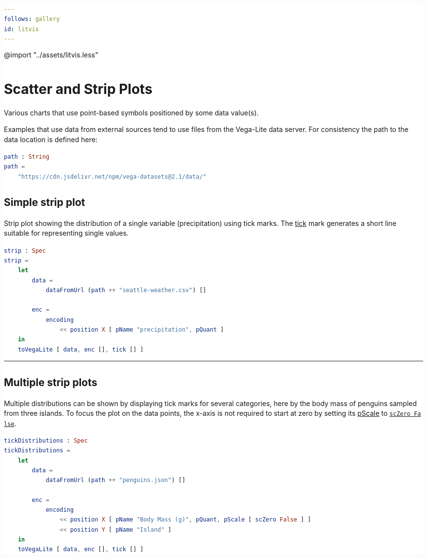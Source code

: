 ```yaml
---
follows: gallery
id: litvis
---
```


@import "../assets/litvis.less"

# Scatter and Strip Plots

Various charts that use point-based symbols positioned by some data value(s).

Examples that use data from external sources tend to use files from the Vega-Lite data server. For consistency the path to the data location is defined here:

```elm {l}
path : String
path =
    "https://cdn.jsdelivr.net/npm/vega-datasets@2.1/data/"
```

## Simple strip plot

Strip plot showing the distribution of a single variable (precipitation) using tick marks. The [tick](https://package.elm-lang.org/packages/gicentre/elm-vegalite/latest/VegaLite#tick) mark generates a short line suitable for representing single values.

```elm {v l}
strip : Spec
strip =
    let
        data =
            dataFromUrl (path ++ "seattle-weather.csv") []

        enc =
            encoding
                << position X [ pName "precipitation", pQuant ]
    in
    toVegaLite [ data, enc [], tick [] ]
```

---

## Multiple strip plots

Multiple distributions can be shown by displaying tick marks for several categories, here by the body mass of penguins sampled from three islands. To focus the plot on the data points, the x-axis is not required to start at zero by setting its [pScale](https://package.elm-lang.org/packages/gicentre/elm-vegalite/latest/VegaLite#pScale) to [`scZero False`](https://package.elm-lang.org/packages/gicentre/elm-vegalite/latest/VegaLite#scZero).

```elm {v l}
tickDistributions : Spec
tickDistributions =
    let
        data =
            dataFromUrl (path ++ "penguins.json") []

        enc =
            encoding
                << position X [ pName "Body Mass (g)", pQuant, pScale [ scZero False ] ]
                << position Y [ pName "Island" ]
    in
    toVegaLite [ data, enc [], tick [] ]
```